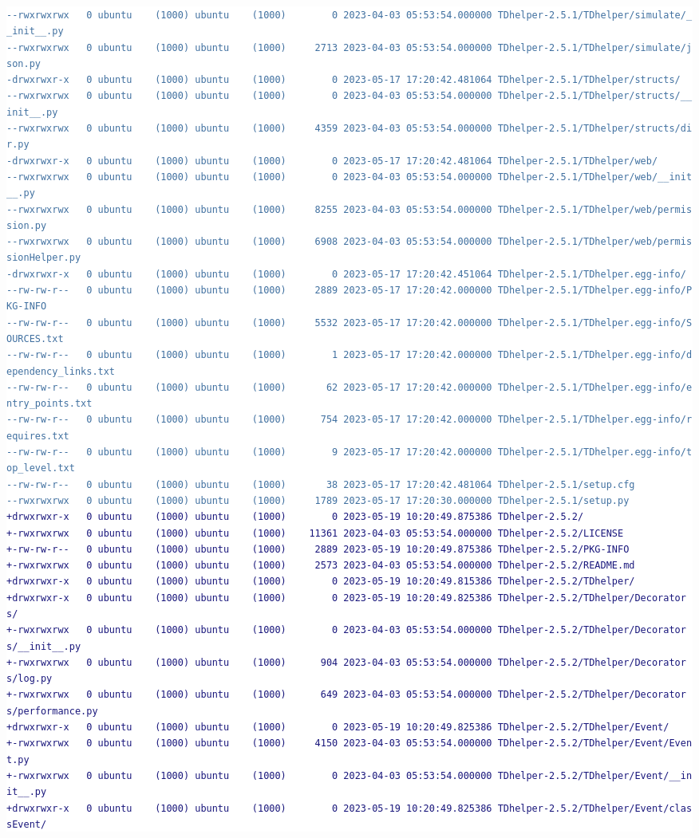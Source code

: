 ```diff
--rwxrwxrwx   0 ubuntu    (1000) ubuntu    (1000)        0 2023-04-03 05:53:54.000000 TDhelper-2.5.1/TDhelper/simulate/__init__.py
--rwxrwxrwx   0 ubuntu    (1000) ubuntu    (1000)     2713 2023-04-03 05:53:54.000000 TDhelper-2.5.1/TDhelper/simulate/json.py
-drwxrwxr-x   0 ubuntu    (1000) ubuntu    (1000)        0 2023-05-17 17:20:42.481064 TDhelper-2.5.1/TDhelper/structs/
--rwxrwxrwx   0 ubuntu    (1000) ubuntu    (1000)        0 2023-04-03 05:53:54.000000 TDhelper-2.5.1/TDhelper/structs/__init__.py
--rwxrwxrwx   0 ubuntu    (1000) ubuntu    (1000)     4359 2023-04-03 05:53:54.000000 TDhelper-2.5.1/TDhelper/structs/dir.py
-drwxrwxr-x   0 ubuntu    (1000) ubuntu    (1000)        0 2023-05-17 17:20:42.481064 TDhelper-2.5.1/TDhelper/web/
--rwxrwxrwx   0 ubuntu    (1000) ubuntu    (1000)        0 2023-04-03 05:53:54.000000 TDhelper-2.5.1/TDhelper/web/__init__.py
--rwxrwxrwx   0 ubuntu    (1000) ubuntu    (1000)     8255 2023-04-03 05:53:54.000000 TDhelper-2.5.1/TDhelper/web/permission.py
--rwxrwxrwx   0 ubuntu    (1000) ubuntu    (1000)     6908 2023-04-03 05:53:54.000000 TDhelper-2.5.1/TDhelper/web/permissionHelper.py
-drwxrwxr-x   0 ubuntu    (1000) ubuntu    (1000)        0 2023-05-17 17:20:42.451064 TDhelper-2.5.1/TDhelper.egg-info/
--rw-rw-r--   0 ubuntu    (1000) ubuntu    (1000)     2889 2023-05-17 17:20:42.000000 TDhelper-2.5.1/TDhelper.egg-info/PKG-INFO
--rw-rw-r--   0 ubuntu    (1000) ubuntu    (1000)     5532 2023-05-17 17:20:42.000000 TDhelper-2.5.1/TDhelper.egg-info/SOURCES.txt
--rw-rw-r--   0 ubuntu    (1000) ubuntu    (1000)        1 2023-05-17 17:20:42.000000 TDhelper-2.5.1/TDhelper.egg-info/dependency_links.txt
--rw-rw-r--   0 ubuntu    (1000) ubuntu    (1000)       62 2023-05-17 17:20:42.000000 TDhelper-2.5.1/TDhelper.egg-info/entry_points.txt
--rw-rw-r--   0 ubuntu    (1000) ubuntu    (1000)      754 2023-05-17 17:20:42.000000 TDhelper-2.5.1/TDhelper.egg-info/requires.txt
--rw-rw-r--   0 ubuntu    (1000) ubuntu    (1000)        9 2023-05-17 17:20:42.000000 TDhelper-2.5.1/TDhelper.egg-info/top_level.txt
--rw-rw-r--   0 ubuntu    (1000) ubuntu    (1000)       38 2023-05-17 17:20:42.481064 TDhelper-2.5.1/setup.cfg
--rwxrwxrwx   0 ubuntu    (1000) ubuntu    (1000)     1789 2023-05-17 17:20:30.000000 TDhelper-2.5.1/setup.py
+drwxrwxr-x   0 ubuntu    (1000) ubuntu    (1000)        0 2023-05-19 10:20:49.875386 TDhelper-2.5.2/
+-rwxrwxrwx   0 ubuntu    (1000) ubuntu    (1000)    11361 2023-04-03 05:53:54.000000 TDhelper-2.5.2/LICENSE
+-rw-rw-r--   0 ubuntu    (1000) ubuntu    (1000)     2889 2023-05-19 10:20:49.875386 TDhelper-2.5.2/PKG-INFO
+-rwxrwxrwx   0 ubuntu    (1000) ubuntu    (1000)     2573 2023-04-03 05:53:54.000000 TDhelper-2.5.2/README.md
+drwxrwxr-x   0 ubuntu    (1000) ubuntu    (1000)        0 2023-05-19 10:20:49.815386 TDhelper-2.5.2/TDhelper/
+drwxrwxr-x   0 ubuntu    (1000) ubuntu    (1000)        0 2023-05-19 10:20:49.825386 TDhelper-2.5.2/TDhelper/Decorators/
+-rwxrwxrwx   0 ubuntu    (1000) ubuntu    (1000)        0 2023-04-03 05:53:54.000000 TDhelper-2.5.2/TDhelper/Decorators/__init__.py
+-rwxrwxrwx   0 ubuntu    (1000) ubuntu    (1000)      904 2023-04-03 05:53:54.000000 TDhelper-2.5.2/TDhelper/Decorators/log.py
+-rwxrwxrwx   0 ubuntu    (1000) ubuntu    (1000)      649 2023-04-03 05:53:54.000000 TDhelper-2.5.2/TDhelper/Decorators/performance.py
+drwxrwxr-x   0 ubuntu    (1000) ubuntu    (1000)        0 2023-05-19 10:20:49.825386 TDhelper-2.5.2/TDhelper/Event/
+-rwxrwxrwx   0 ubuntu    (1000) ubuntu    (1000)     4150 2023-04-03 05:53:54.000000 TDhelper-2.5.2/TDhelper/Event/Event.py
+-rwxrwxrwx   0 ubuntu    (1000) ubuntu    (1000)        0 2023-04-03 05:53:54.000000 TDhelper-2.5.2/TDhelper/Event/__init__.py
+drwxrwxr-x   0 ubuntu    (1000) ubuntu    (1000)        0 2023-05-19 10:20:49.825386 TDhelper-2.5.2/TDhelper/Event/classEvent/
```
